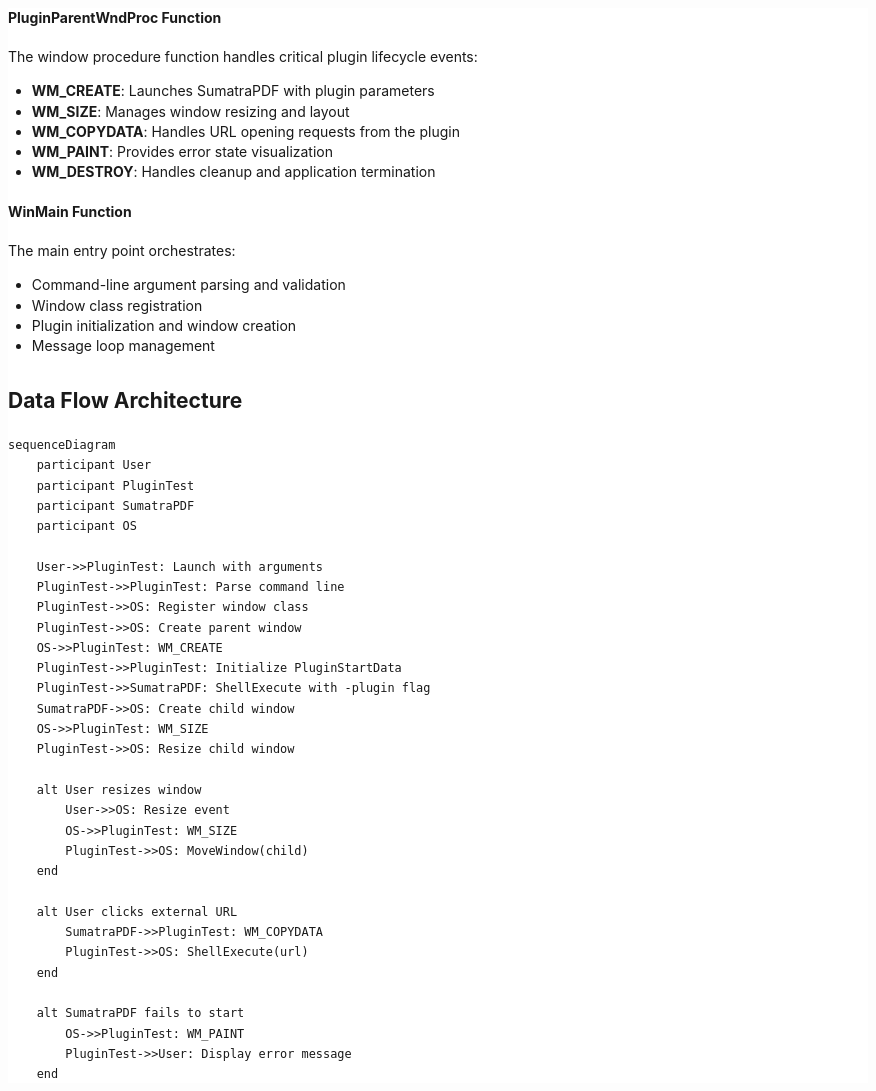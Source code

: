 #### PluginParentWndProc Function
The window procedure function handles critical plugin lifecycle events:
- **WM_CREATE**: Launches SumatraPDF with plugin parameters
- **WM_SIZE**: Manages window resizing and layout
- **WM_COPYDATA**: Handles URL opening requests from the plugin
- **WM_PAINT**: Provides error state visualization
- **WM_DESTROY**: Handles cleanup and application termination

#### WinMain Function
The main entry point orchestrates:
- Command-line argument parsing and validation
- Window class registration
- Plugin initialization and window creation
- Message loop management

## Data Flow Architecture

```mermaid
sequenceDiagram
    participant User
    participant PluginTest
    participant SumatraPDF
    participant OS
    
    User->>PluginTest: Launch with arguments
    PluginTest->>PluginTest: Parse command line
    PluginTest->>OS: Register window class
    PluginTest->>OS: Create parent window
    OS->>PluginTest: WM_CREATE
    PluginTest->>PluginTest: Initialize PluginStartData
    PluginTest->>SumatraPDF: ShellExecute with -plugin flag
    SumatraPDF->>OS: Create child window
    OS->>PluginTest: WM_SIZE
    PluginTest->>OS: Resize child window
    
    alt User resizes window
        User->>OS: Resize event
        OS->>PluginTest: WM_SIZE
        PluginTest->>OS: MoveWindow(child)
    end
    
    alt User clicks external URL
        SumatraPDF->>PluginTest: WM_COPYDATA
        PluginTest->>OS: ShellExecute(url)
    end
    
    alt SumatraPDF fails to start
        OS->>PluginTest: WM_PAINT
        PluginTest->>User: Display error message
    end
```

